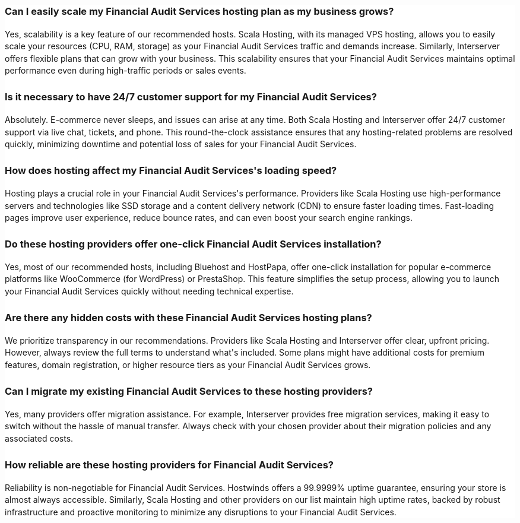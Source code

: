 ### Can I easily scale my Financial Audit Services hosting plan as my business grows? 
Yes, scalability is a key feature of our recommended hosts. Scala Hosting, with its managed VPS hosting, allows you to easily scale your resources (CPU, RAM, storage) as your Financial Audit Services traffic and demands increase. Similarly, Interserver offers flexible plans that can grow with your business. This scalability ensures that your Financial Audit Services maintains optimal performance even during high-traffic periods or sales events.

### Is it necessary to have 24/7 customer support for my Financial Audit Services? 
Absolutely. E-commerce never sleeps, and issues can arise at any time. Both Scala Hosting and Interserver offer 24/7 customer support via live chat, tickets, and phone. This round-the-clock assistance ensures that any hosting-related problems are resolved quickly, minimizing downtime and potential loss of sales for your Financial Audit Services.

### How does hosting affect my Financial Audit Services's loading speed? 
Hosting plays a crucial role in your Financial Audit Services's performance. Providers like Scala Hosting use high-performance servers and technologies like SSD storage and a content delivery network (CDN) to ensure faster loading times. Fast-loading pages improve user experience, reduce bounce rates, and can even boost your search engine rankings.

### Do these hosting providers offer one-click Financial Audit Services installation? 
Yes, most of our recommended hosts, including Bluehost and HostPapa, offer one-click installation for popular e-commerce platforms like WooCommerce (for WordPress) or PrestaShop. This feature simplifies the setup process, allowing you to launch your Financial Audit Services quickly without needing technical expertise.

### Are there any hidden costs with these Financial Audit Services hosting plans? 
We prioritize transparency in our recommendations. Providers like Scala Hosting and Interserver offer clear, upfront pricing. However, always review the full terms to understand what's included. Some plans might have additional costs for premium features, domain registration, or higher resource tiers as your Financial Audit Services grows.

### Can I migrate my existing Financial Audit Services to these hosting providers? 
Yes, many providers offer migration assistance. For example, Interserver provides free migration services, making it easy to switch without the hassle of manual transfer. Always check with your chosen provider about their migration policies and any associated costs.

### How reliable are these hosting providers for Financial Audit Services? 
Reliability is non-negotiable for Financial Audit Services. Hostwinds offers a 99.9999% uptime guarantee, ensuring your store is almost always accessible. Similarly, Scala Hosting and other providers on our list maintain high uptime rates, backed by robust infrastructure and proactive monitoring to minimize any disruptions to your Financial Audit Services.
